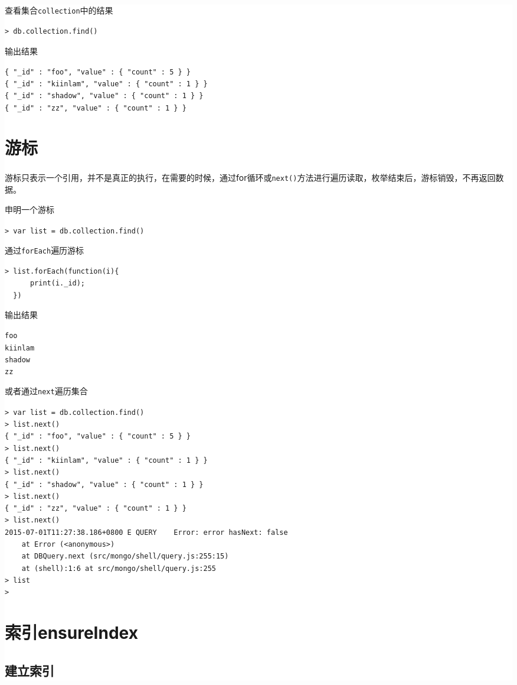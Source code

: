查看集合`collection`中的结果

    > db.collection.find()

输出结果

    { "_id" : "foo", "value" : { "count" : 5 } }
    { "_id" : "kiinlam", "value" : { "count" : 1 } }
    { "_id" : "shadow", "value" : { "count" : 1 } }
    { "_id" : "zz", "value" : { "count" : 1 } }

# 游标

游标只表示一个引用，并不是真正的执行，在需要的时候，通过for循环或`next()`方法进行遍历读取，枚举结束后，游标销毁，不再返回数据。

申明一个游标

    > var list = db.collection.find()

通过`forEach`遍历游标

    > list.forEach(function(i){
          print(i._id);
      })

输出结果

    foo
    kiinlam
    shadow
    zz

或者通过`next`遍历集合

    > var list = db.collection.find()
    > list.next()
    { "_id" : "foo", "value" : { "count" : 5 } }
    > list.next()
    { "_id" : "kiinlam", "value" : { "count" : 1 } }
    > list.next()
    { "_id" : "shadow", "value" : { "count" : 1 } }
    > list.next()
    { "_id" : "zz", "value" : { "count" : 1 } }
    > list.next()
    2015-07-01T11:27:38.186+0800 E QUERY    Error: error hasNext: false
        at Error (<anonymous>)
        at DBQuery.next (src/mongo/shell/query.js:255:15)
        at (shell):1:6 at src/mongo/shell/query.js:255
    > list
    >

# 索引ensureIndex

## 建立索引
